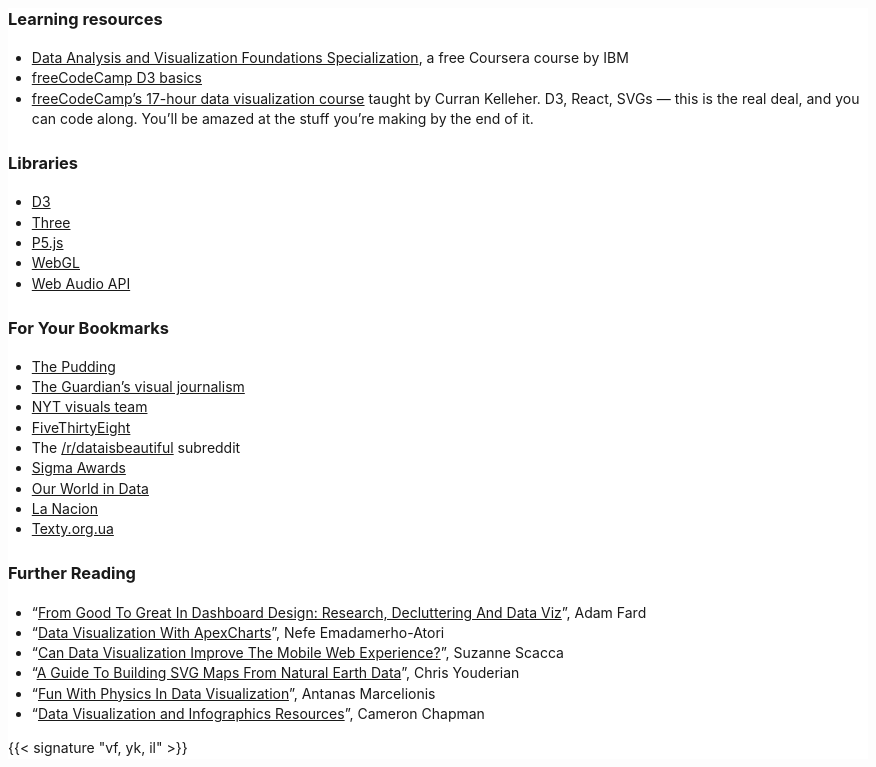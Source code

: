 ### Learning resources

- [Data Analysis and Visualization Foundations Specialization](https://www.coursera.org/specializations/data-analysis-visualization-foundations), a free Coursera course by IBM
- [freeCodeCamp D3 basics](https://www.freecodecamp.org/learn/data-visualization/)
- [freeCodeCamp’s 17-hour data visualization course](https://www.freecodecamp.org/news/learn-data-visualization-in-this-free-17-hour-course/) taught by Curran Kelleher. D3, React, SVGs &mdash; this is the real deal, and you can code along. You’ll be amazed at the stuff you’re making by the end of it.


### Libraries

- [D3](https://d3js.org/)
- [Three](https://threejs.org/)
- [P5.js](https://p5js.org/)
- [WebGL](https://developer.mozilla.org/en-US/docs/Web/API/WebGL_API)
- [Web Audio API](https://developer.mozilla.org/en-US/docs/Web/API/Web_Audio_API)

### For Your Bookmarks

- [The Pudding](https://pudding.cool/)
- [The Guardian’s visual journalism](https://www.theguardian.com/interactive)
- [NYT visuals team](https://www.nytimes.com/spotlight/visual-investigations)
- [FiveThirtyEight](https://fivethirtyeight.com/)
- The [/r/dataisbeautiful](https://www.reddit.com/r/dataisbeautiful/) subreddit
- [Sigma Awards](https://sigmaawards.org/projects/)
- [Our World in Data](https://ourworldindata.org/)
- [La Nacion](https://www.lanacion.com.ar/) 
- [Texty.org.ua](https://texty.org.ua/)

### Further Reading

- “[From Good To Great In Dashboard Design: Research, Decluttering And Data Viz](https://www.smashingmagazine.com/2021/11/dashboard-design-research-decluttering-data-viz/)”, Adam Fard
- “[Data Visualization With ApexCharts](https://www.smashingmagazine.com/2020/11/data-visualization-apexcharts/)”, Nefe Emadamerho-Atori
- “[Can Data Visualization Improve The Mobile Web Experience?](https://www.smashingmagazine.com/2020/05/data-visualization-mobile-web-experience/)”, Suzanne Scacca
- “[A Guide To Building SVG Maps From Natural Earth Data](https://www.smashingmagazine.com/2015/09/making-svg-maps-from-natural-earth-data/)”, Chris Youderian
- “[Fun With Physics In Data Visualization](https://www.smashingmagazine.com/2015/03/fun-with-physics-in-data-visualization/)”, Antanas Marcelionis
- “[Data Visualization and Infographics Resources](https://www.smashingmagazine.com/2009/09/25-useful-data-visualization-and-infographics-resources/)”, Cameron Chapman

{{< signature "vf, yk, il" >}}
